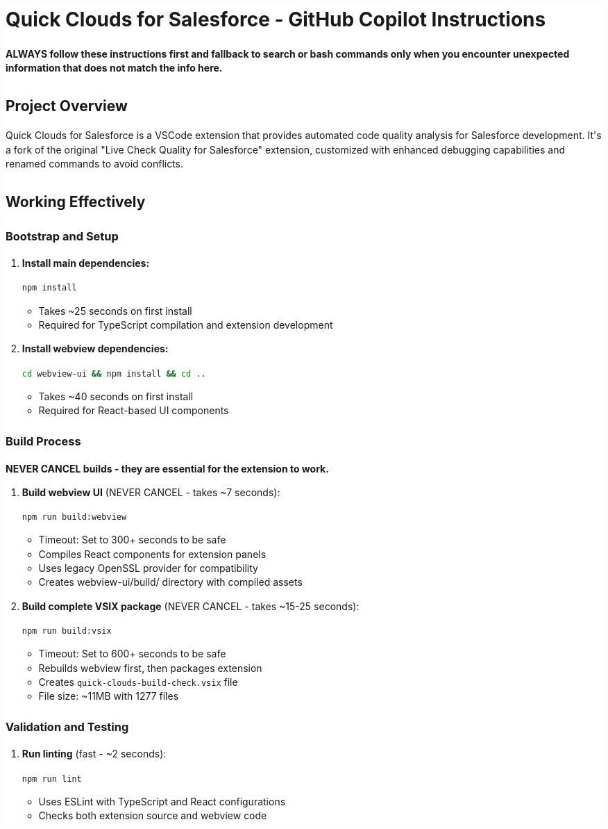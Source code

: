 # Quick Clouds for Salesforce - GitHub Copilot Instructions

**ALWAYS follow these instructions first and fallback to search or bash commands only when you encounter unexpected information that does not match the info here.**

## Project Overview

Quick Clouds for Salesforce is a VSCode extension that provides automated code quality analysis for Salesforce development. It's a fork of the original "Live Check Quality for Salesforce" extension, customized with enhanced debugging capabilities and renamed commands to avoid conflicts.

## Working Effectively

### Bootstrap and Setup
1. **Install main dependencies:**
   ```bash
   npm install
   ```
   - Takes ~25 seconds on first install
   - Required for TypeScript compilation and extension development

2. **Install webview dependencies:**
   ```bash
   cd webview-ui && npm install && cd ..
   ```
   - Takes ~40 seconds on first install
   - Required for React-based UI components

### Build Process
**NEVER CANCEL builds - they are essential for the extension to work.**

1. **Build webview UI** (NEVER CANCEL - takes ~7 seconds):
   ```bash
   npm run build:webview
   ```
   - Timeout: Set to 300+ seconds to be safe
   - Compiles React components for extension panels
   - Uses legacy OpenSSL provider for compatibility
   - Creates webview-ui/build/ directory with compiled assets

2. **Build complete VSIX package** (NEVER CANCEL - takes ~15-25 seconds):
   ```bash
   npm run build:vsix
   ```
   - Timeout: Set to 600+ seconds to be safe
   - Rebuilds webview first, then packages extension
   - Creates `quick-clouds-build-check.vsix` file
   - File size: ~11MB with 1277 files

### Validation and Testing

1. **Run linting** (fast - ~2 seconds):
   ```bash
   npm run lint
   ```
   - Uses ESLint with TypeScript and React configurations
   - Checks both extension source and webview code
